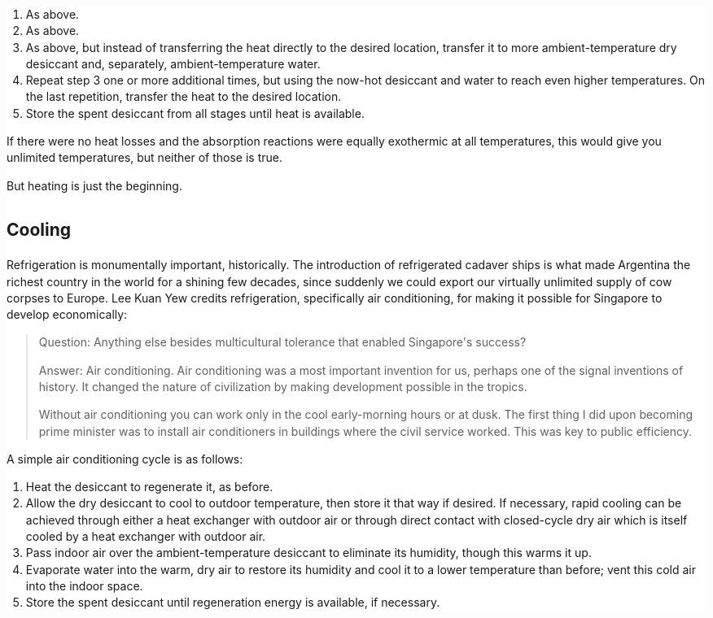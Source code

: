 1. As above.
2. As above.
3. As above, but instead of transferring the heat directly to the
   desired location, transfer it to more ambient-temperature dry
   desiccant and, separately, ambient-temperature water.
4. Repeat step 3 one or more additional times, but using the now-hot
   desiccant and water to reach even higher temperatures.  On the last
   repetition, transfer the heat to the desired location.
5. Store the spent desiccant from all stages until heat is available.

If there were no heat losses and the absorption reactions were equally
exothermic at all temperatures, this would give you unlimited
temperatures, but neither of those is true.

But heating is just the beginning.

Cooling
-------

Refrigeration is monumentally important, historically.  The
introduction of refrigerated cadaver ships is what made Argentina the
richest country in the world for a shining few decades, since suddenly
we could export our virtually unlimited supply of cow corpses to
Europe.  Lee Kuan Yew credits refrigeration, specifically air
conditioning, for making it possible for Singapore to develop
economically:

> Question: Anything else besides multicultural tolerance that enabled
> Singapore's success?
>
> Answer: Air conditioning. Air conditioning was a most important
> invention for us, perhaps one of the signal inventions of
> history. It changed the nature of civilization by making development
> possible in the tropics.
>
> Without air conditioning you can work only in the cool early-morning
> hours or at dusk. The first thing I did upon becoming prime minister
> was to install air conditioners in buildings where the civil service
> worked.  This was key to public efficiency.

A simple air conditioning cycle is as follows:

1. Heat the desiccant to regenerate it, as before.
2. Allow the dry desiccant to cool to outdoor temperature, then store
   it that way if desired.  If necessary, rapid cooling can be
   achieved through either a heat exchanger with outdoor air or
   through direct contact with closed-cycle dry air which is itself
   cooled by a heat exchanger with outdoor air.
3. Pass indoor air over the ambient-temperature desiccant to eliminate
   its humidity, though this warms it up.
4. Evaporate water into the warm, dry air to restore its humidity and
   cool it to a lower temperature than before; vent this cold air into
   the indoor space.
5. Store the spent desiccant until regeneration energy is available,
   if necessary.
